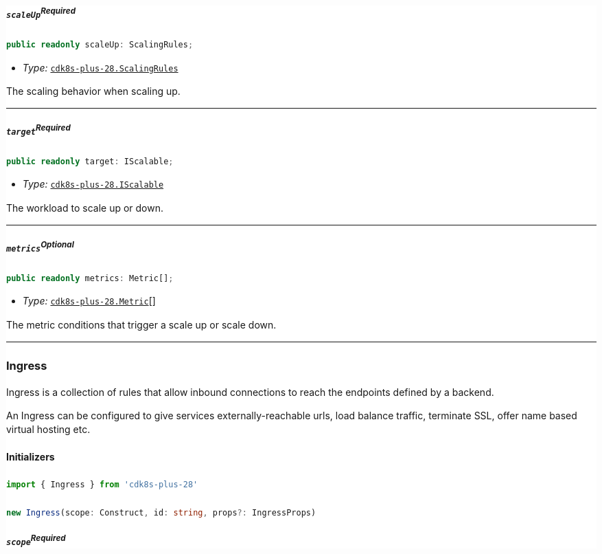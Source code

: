 
##### `scaleUp`<sup>Required</sup> <a name="cdk8s-plus-28.HorizontalPodAutoscaler.property.scaleUp"></a>

```typescript
public readonly scaleUp: ScalingRules;
```

- *Type:* [`cdk8s-plus-28.ScalingRules`](#cdk8s-plus-28.ScalingRules)

The scaling behavior when scaling up.

---

##### `target`<sup>Required</sup> <a name="cdk8s-plus-28.HorizontalPodAutoscaler.property.target"></a>

```typescript
public readonly target: IScalable;
```

- *Type:* [`cdk8s-plus-28.IScalable`](#cdk8s-plus-28.IScalable)

The workload to scale up or down.

---

##### `metrics`<sup>Optional</sup> <a name="cdk8s-plus-28.HorizontalPodAutoscaler.property.metrics"></a>

```typescript
public readonly metrics: Metric[];
```

- *Type:* [`cdk8s-plus-28.Metric`](#cdk8s-plus-28.Metric)[]

The metric conditions that trigger a scale up or scale down.

---


### Ingress <a name="cdk8s-plus-28.Ingress"></a>

Ingress is a collection of rules that allow inbound connections to reach the endpoints defined by a backend.

An Ingress can be configured to give services
externally-reachable urls, load balance traffic, terminate SSL, offer name
based virtual hosting etc.

#### Initializers <a name="cdk8s-plus-28.Ingress.Initializer"></a>

```typescript
import { Ingress } from 'cdk8s-plus-28'

new Ingress(scope: Construct, id: string, props?: IngressProps)
```

##### `scope`<sup>Required</sup> <a name="cdk8s-plus-28.Ingress.parameter.scope"></a>
